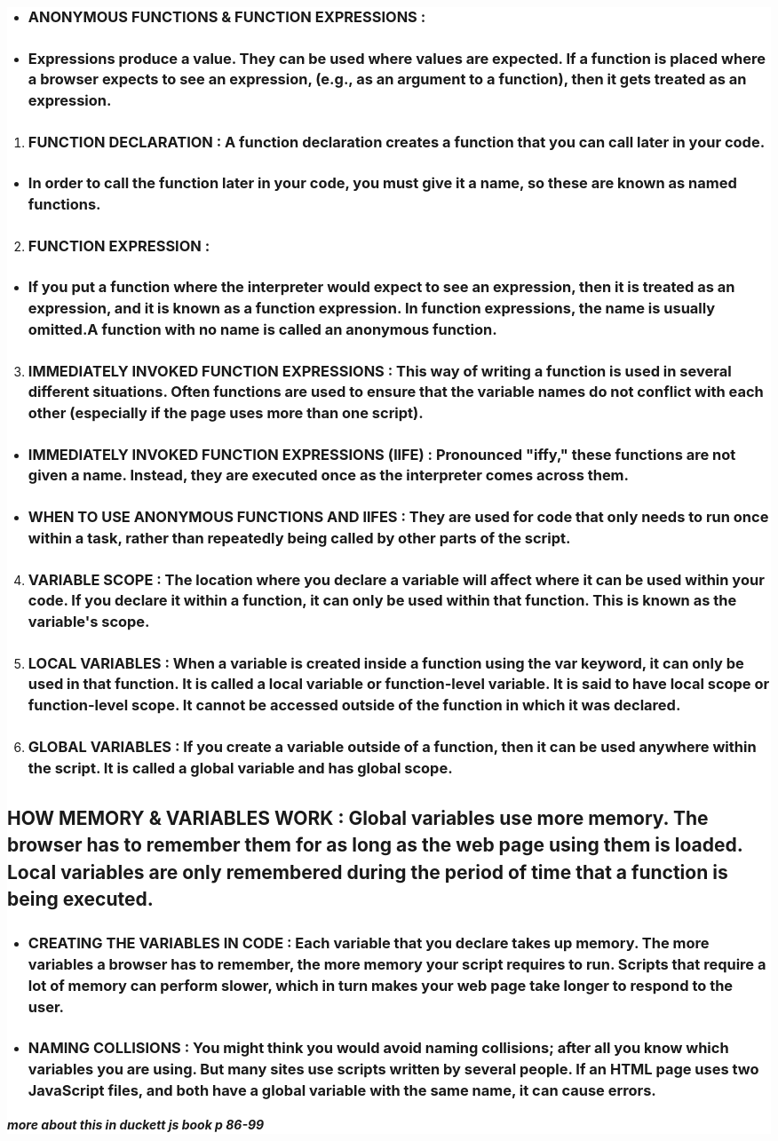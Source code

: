 

- ### ANONYMOUS FUNCTIONS & FUNCTION EXPRESSIONS : 

 - ### Expressions produce a value. They can be used where values are expected. If a function is placed where a browser expects to see an expression, (e.g., as an argument to a function), then it gets treated as an expression. 

 1. ### FUNCTION DECLARATION : A function declaration creates a function that you can call later in your code.

 - ### In order to call the function later in your code, you must give it a name, so these are known as named functions.

 2. ### FUNCTION EXPRESSION :
 - ### If you put a function where the interpreter would expect to see an expression, then it is treated as an expression, and it is known as a function expression. In function expressions, the name is usually omitted.A function with no name is called an anonymous function.

 3. ### IMMEDIATELY INVOKED FUNCTION EXPRESSIONS : This way of writing a function is used in several different situations. Often functions are used to ensure that the variable names do not conflict with each other (especially if the page uses more than one script).

 - ### IMMEDIATELY INVOKED FUNCTION EXPRESSIONS (llFE) : Pronounced "iffy," these functions are not given a name. Instead, they are executed once as the interpreter comes across them. 

 - ### WHEN TO USE ANONYMOUS FUNCTIONS AND llFES : They are used for code that only needs to run once within a task, rather than repeatedly being called by other parts of the script.

4. ### VARIABLE SCOPE : The location where you declare a variable will affect where it can be used within your code. If you declare it within a function, it can only be used within that function. This is known as the variable's scope.


 1. ### LOCAL VARIABLES : When a variable is created inside a function using the var keyword, it can only be used in that function. It is called a local variable or function-level variable. It is said to have local scope or function-level scope. It cannot be accessed outside of the function in which it was declared.

 2. ### GLOBAL VARIABLES : If you create a variable outside of a function, then it can be used anywhere within the script. It is called a global variable and has global scope.


## HOW MEMORY & VARIABLES WORK :  Global variables use more memory. The browser has to remember them for as long as the web page using them is loaded. Local variables are only remembered during the period of time that a function is being executed.


- ### CREATING THE VARIABLES IN CODE : Each variable that you declare takes up memory. The more variables a browser has to remember, the more memory your script requires to run. Scripts that require a lot of memory can perform slower, which in turn makes your web page take longer to respond to the user.

- ### NAMING COLLISIONS : You might think you would avoid naming collisions; after all you know which variables you are using. But many sites use scripts written by several people. If an HTML page uses two JavaScript files, and both have a global variable with the same name, it can cause errors.
__*more about this in duckett js book p 86-99*__
